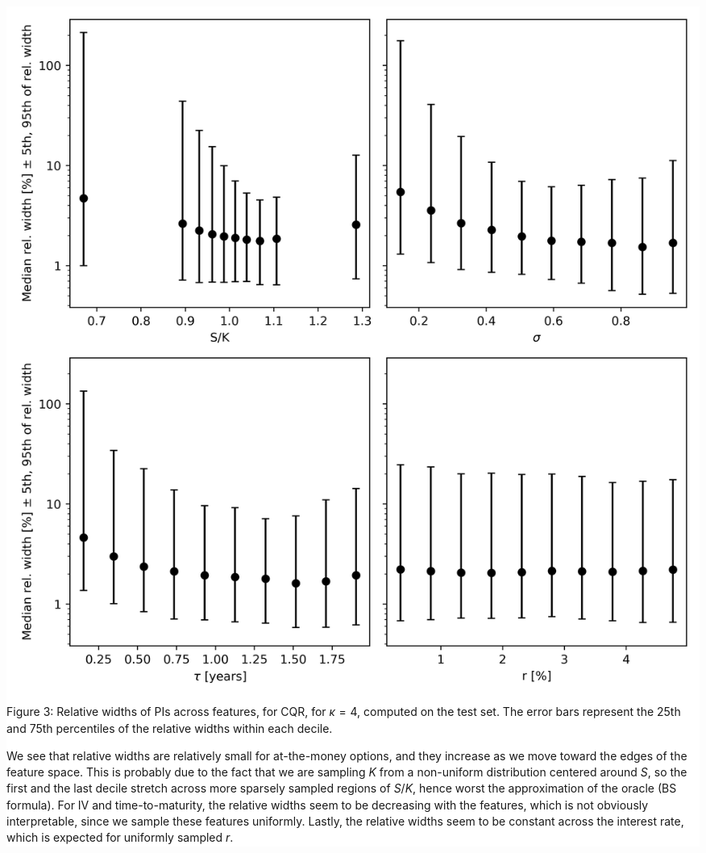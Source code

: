 ![sim_kappa4_rel_widths_to_features](./reports/figures/simulated_data/sim_kappa4_rel_widths_to_features.png)Figure 3: Relative widths of PIs across features, for CQR, for $\kappa=4$, computed on the test set. The error bars represent the 25th and 75th percentiles of the relative widths within each decile.

We see that relative widths are relatively small for at-the-money options, and they increase as we move toward the edges of the feature space. This is probably due to the fact that we are sampling $K$ from a non-uniform distribution centered around $S$, so the first and the last decile stretch across more sparsely sampled regions of $S/K$, hence worst the approximation of the oracle (BS formula). For IV and time-to-maturity, the relative widths seem to be decreasing with the features, which is not obviously interpretable, since we sample these features uniformly. Lastly, the relative widths seem to be constant across the interest rate, which is expected for uniformly sampled $r$.
